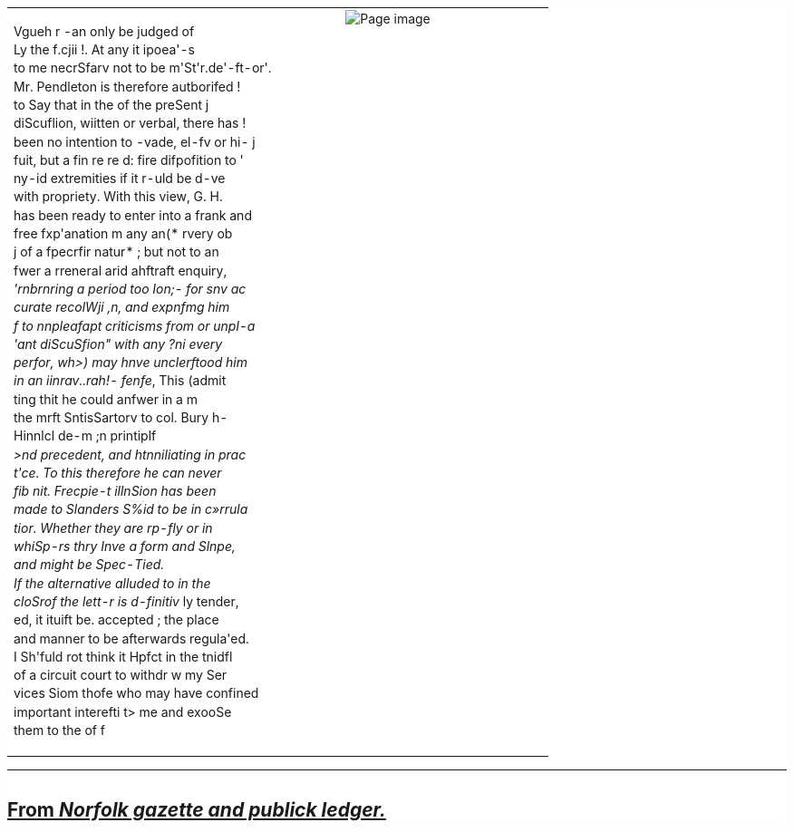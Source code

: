 <table style="width: 100%;"><tr><td style="width: 50%">

  
Vgueh r -an only be judged of  
Ly the f.cjii !. At any it ipoea&#x27;-s  
to me necrSfarv not to be m&#x27;St&#x27;r.de&#x27;-ft-or&#x27;.  
Mr. Pendleton is therefore autborifed !  
to Say that in the of the preSent j  
diScuflion, wiitten or verbal, there has !  
been no intention to -vade, el-fv or hi- j  
fuit, but a fin re re d: fire difpofition to &#x27;  
ny-id extremities if it r-uld be d-ve  
with propriety. With this view, G. H.  
has been ready to enter into a frank and  
free fxp&#x27;anation m any an(* rvery ob­  
j of a fpecrfir natur* ; but not to an­  
fwer a rreneral arid ahftraft enquiry,  
*&#x27;rnbrnring a period too Ion;- for snv ac­  
curate recolWji ,n, and expnfmg him  
f to nnpleafapt criticisms from or unpl-a­  
&#x27;ant diScuSfion&quot; with any ?ni every  
perfor, wh&gt;) may hnve unclerftood him  
in an iinrav..rah!- fenfe*, This (admit­  
ting thit he could anfwer in a m  
the mrft SntisSartorv to col. Bury h-  
Hinnlcl de-m ;n printiplf  
*&gt;nd precedent, and htnniliating in prac­  
t&#x27;ce. To this therefore he can never  
fib nit. Frecpie-t illnSion has been  
made to Slanders S%id to be in c»rrula­  
tior. Whether they are rp-fly or in  
whiSp-rs thry Inve a form and Slnpe,  
and might be Spec-Tied.  
If the alternative alluded to in the  
cloSrof the lett-r is d-finitiv* ly tender,  
ed, it ituift be. accepted ; the place  
and manner to be afterwards regula&#x27;ed.  
I Sh&#x27;fuld rot think it Hpfct in the tnidfl  
of a circuit court to withdr w my Ser­  
vices Siom thofe who may have confined  
important interefti t&gt; me and exooSe  
them to the of f
</td><td style="width: 50%; max-height: 75%; margin: auto; display: block;">
<img alt="Page image" src="https://tile.loc.gov/image-services/iiif/service:ndnp:dlc:batch_dlc_chartreux_ver01:data:sn83045242:print:1804072301:0003/pct:3.4917491749174916,57.56398636108593,18.745874587458747,26.53114074841383/!600,600/0/default.jpg"/>
</td>
</tr></table>

---

## [From _Norfolk gazette and publick ledger._](https://www.loc.gov/resource/sn85025815/1804-07-24/ed-1/?sp=2)
